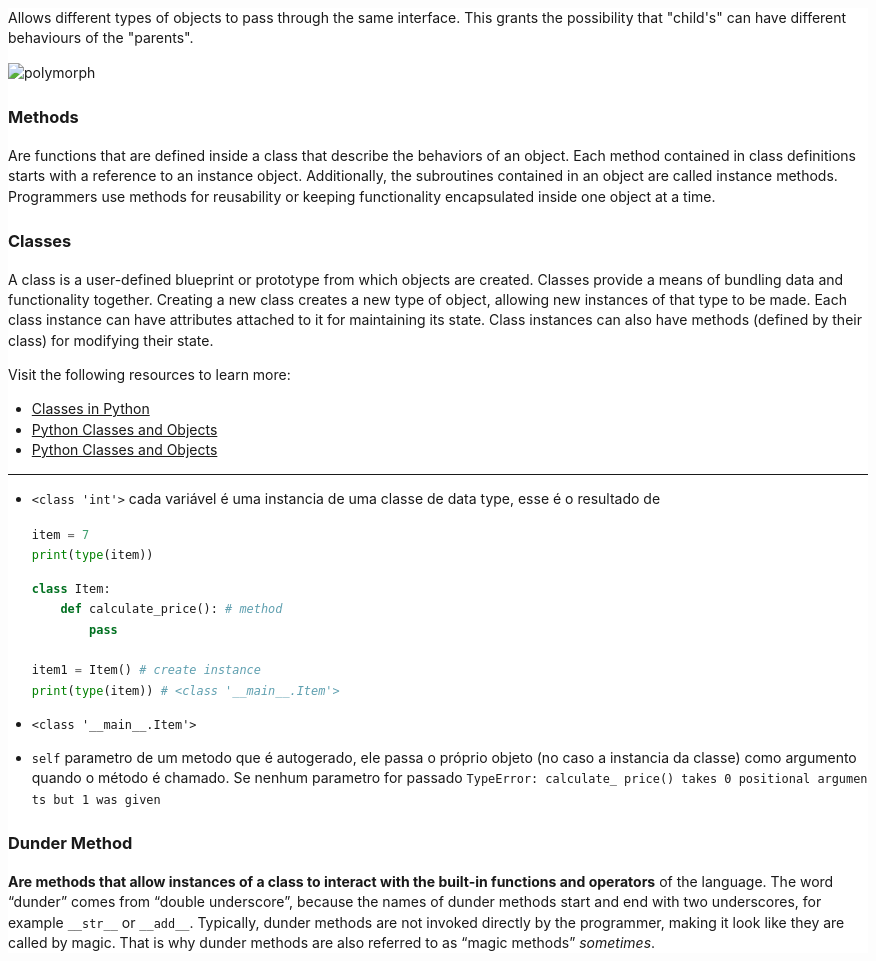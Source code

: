 Allows different types of objects to pass through the same interface. This grants the possibility that "child's" can have different behaviours of the "parents".

![polymorph](https://media.geeksforgeeks.org/wp-content/uploads/20200911171857/PolymorphisminObjectOrientedProgramming.png)

### Methods 

Are functions that are defined inside a class that describe the behaviors of an object. Each method contained in class definitions starts with a reference to an instance object. Additionally, the subroutines contained in an object are called instance methods. Programmers use methods for reusability or keeping functionality encapsulated inside one object at a time.

### Classes

A class is a user-defined blueprint or prototype from which objects are created. Classes provide a means of bundling data and functionality together. Creating a new class creates a new type of object, allowing new instances of that type to be made. Each class instance can have attributes attached to it for maintaining its state. Class instances can also have methods (defined by their class) for modifying their state.

Visit the following resources to learn more:

-   [Classes in Python](https://docs.python.org/3/tutorial/classes.html)
-   [Python Classes and Objects](https://www.geeksforgeeks.org/python-classes-and-objects/)
-   [Python Classes and Objects](https://www.w3schools.com/python/python_classes.asp)

---


- `<class 'int'>` cada variável é uma instancia de uma classe de data type, esse é o resultado de

    ```python
    item = 7
    print(type(item))
    ```


    ```python
    class Item:
        def calculate_price(): # method
            pass

    item1 = Item() # create instance
    print(type(item)) # <class '__main__.Item'>
    ```

- `<class '__main__.Item'>`
- `self` parametro de um metodo que é autogerado, ele passa o próprio objeto (no caso a instancia da classe) como argumento quando o método é chamado.
    Se nenhum parametro for passado `TypeError: calculate_ price() takes 0 positional arguments but 1 was given`


### Dunder Method 

**Are methods that allow instances of a class to interact with the built-in functions and operators** of the language. The word “dunder” comes from “double underscore”, because the names of dunder methods start and end with two underscores, for example `__str__` or `__add__`. Typically, dunder methods are not invoked directly by the programmer, making it look like they are called by magic. That is why dunder methods are also referred to as “magic methods” *sometimes*.
